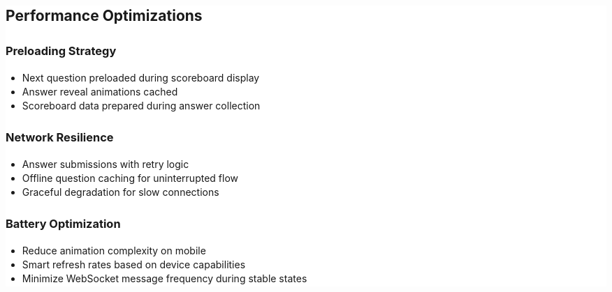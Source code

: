 ## Performance Optimizations

### Preloading Strategy
- Next question preloaded during scoreboard display
- Answer reveal animations cached
- Scoreboard data prepared during answer collection

### Network Resilience  
- Answer submissions with retry logic
- Offline question caching for uninterrupted flow
- Graceful degradation for slow connections

### Battery Optimization
- Reduce animation complexity on mobile
- Smart refresh rates based on device capabilities
- Minimize WebSocket message frequency during stable states